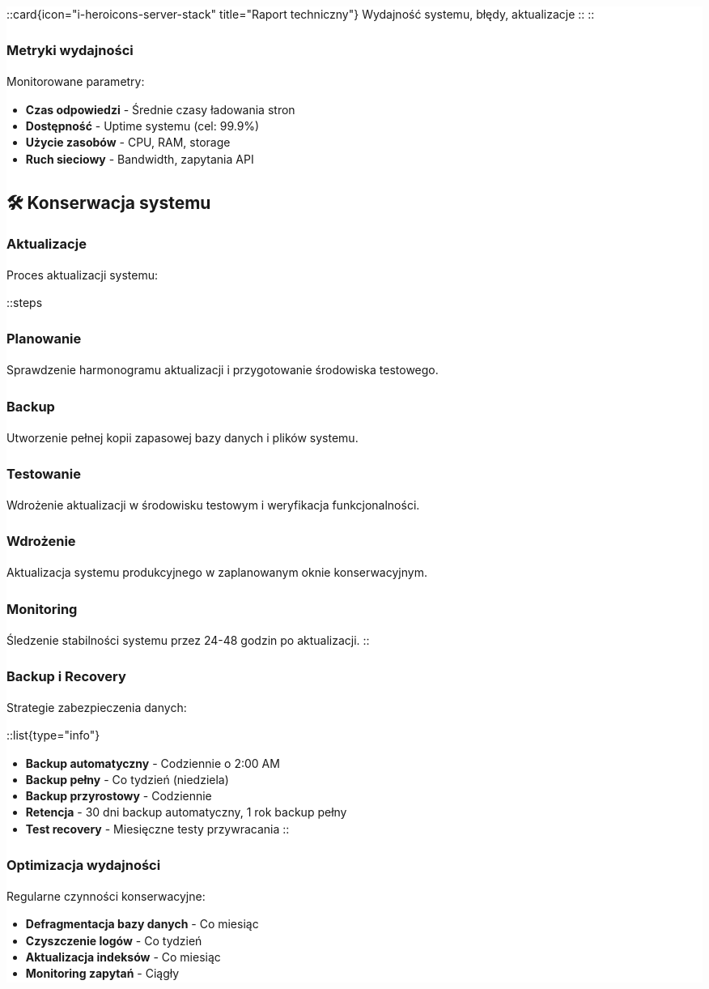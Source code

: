   ::card{icon="i-heroicons-server-stack" title="Raport techniczny"}
  Wydajność systemu, błędy, aktualizacje
  ::
::

### Metryki wydajności
Monitorowane parametry:
- **Czas odpowiedzi** - Średnie czasy ładowania stron
- **Dostępność** - Uptime systemu (cel: 99.9%)
- **Użycie zasobów** - CPU, RAM, storage
- **Ruch sieciowy** - Bandwidth, zapytania API

## 🛠️ Konserwacja systemu

### Aktualizacje
Proces aktualizacji systemu:

::steps
### Planowanie
Sprawdzenie harmonogramu aktualizacji i przygotowanie środowiska testowego.

### Backup
Utworzenie pełnej kopii zapasowej bazy danych i plików systemu.

### Testowanie
Wdrożenie aktualizacji w środowisku testowym i weryfikacja funkcjonalności.

### Wdrożenie
Aktualizacja systemu produkcyjnego w zaplanowanym oknie konserwacyjnym.

### Monitoring
Śledzenie stabilności systemu przez 24-48 godzin po aktualizacji.
::

### Backup i Recovery
Strategie zabezpieczenia danych:

::list{type="info"}
- **Backup automatyczny** - Codziennie o 2:00 AM
- **Backup pełny** - Co tydzień (niedziela)
- **Backup przyrostowy** - Codziennie
- **Retencja** - 30 dni backup automatyczny, 1 rok backup pełny
- **Test recovery** - Miesięczne testy przywracania
::

### Optimizacja wydajności
Regularne czynności konserwacyjne:
- **Defragmentacja bazy danych** - Co miesiąc
- **Czyszczenie logów** - Co tydzień
- **Aktualizacja indeksów** - Co miesiąc
- **Monitoring zapytań** - Ciągły
